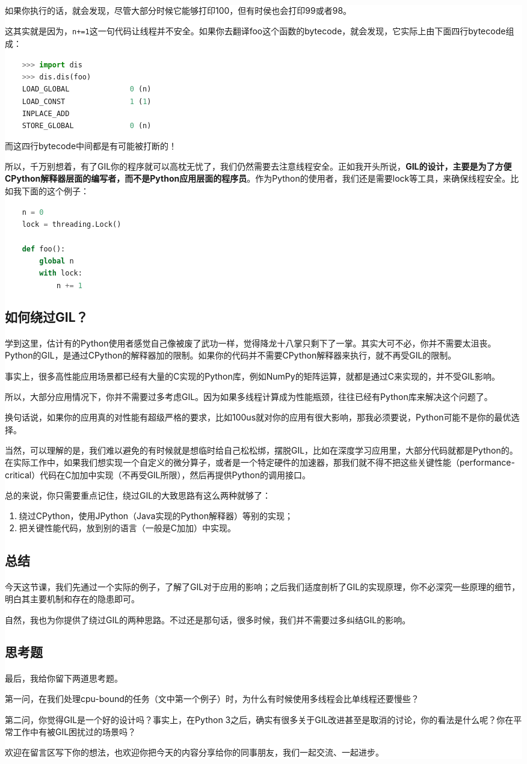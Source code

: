 如果你执行的话，就会发现，尽管大部分时候它能够打印100，但有时侯也会打印99或者98。

这其实就是因为，`n+=1`这一句代码让线程并不安全。如果你去翻译foo这个函数的bytecode，就会发现，它实际上由下面四行bytecode组成：

```python
    >>> import dis
    >>> dis.dis(foo)
    LOAD_GLOBAL              0 (n)
    LOAD_CONST               1 (1)
    INPLACE_ADD
    STORE_GLOBAL             0 (n)
```

而这四行bytecode中间都是有可能被打断的！

所以，千万别想着，有了GIL你的程序就可以高枕无忧了，我们仍然需要去注意线程安全。正如我开头所说，**GIL的设计，主要是为了方便CPython解释器层面的编写者，而不是Python应用层面的程序员**。作为Python的使用者，我们还是需要lock等工具，来确保线程安全。比如我下面的这个例子：

```python
    n = 0
    lock = threading.Lock()
    
    def foo():
        global n
        with lock:
            n += 1
```

## 如何绕过GIL？

学到这里，估计有的Python使用者感觉自己像被废了武功一样，觉得降龙十八掌只剩下了一掌。其实大可不必，你并不需要太沮丧。Python的GIL，是通过CPython的解释器加的限制。如果你的代码并不需要CPython解释器来执行，就不再受GIL的限制。

事实上，很多高性能应用场景都已经有大量的C实现的Python库，例如NumPy的矩阵运算，就都是通过C来实现的，并不受GIL影响。

所以，大部分应用情况下，你并不需要过多考虑GIL。因为如果多线程计算成为性能瓶颈，往往已经有Python库来解决这个问题了。

换句话说，如果你的应用真的对性能有超级严格的要求，比如100us就对你的应用有很大影响，那我必须要说，Python可能不是你的最优选择。

当然，可以理解的是，我们难以避免的有时候就是想临时给自己松松绑，摆脱GIL，比如在深度学习应用里，大部分代码就都是Python的。在实际工作中，如果我们想实现一个自定义的微分算子，或者是一个特定硬件的加速器，那我们就不得不把这些关键性能（performance-critical）代码在C加加中实现（不再受GIL所限），然后再提供Python的调用接口。

总的来说，你只需要重点记住，绕过GIL的大致思路有这么两种就够了：

1.  绕过CPython，使用JPython（Java实现的Python解释器）等别的实现；
2.  把关键性能代码，放到别的语言（一般是C加加）中实现。

## 总结

今天这节课，我们先通过一个实际的例子，了解了GIL对于应用的影响；之后我们适度剖析了GIL的实现原理，你不必深究一些原理的细节，明白其主要机制和存在的隐患即可。

自然，我也为你提供了绕过GIL的两种思路。不过还是那句话，很多时候，我们并不需要过多纠结GIL的影响。

## 思考题

最后，我给你留下两道思考题。

第一问，在我们处理cpu-bound的任务（文中第一个例子）时，为什么有时候使用多线程会比单线程还要慢些？

第二问，你觉得GIL是一个好的设计吗？事实上，在Python 3之后，确实有很多关于GIL改进甚至是取消的讨论，你的看法是什么呢？你在平常工作中有被GIL困扰过的场景吗？

欢迎在留言区写下你的想法，也欢迎你把今天的内容分享给你的同事朋友，我们一起交流、一起进步。